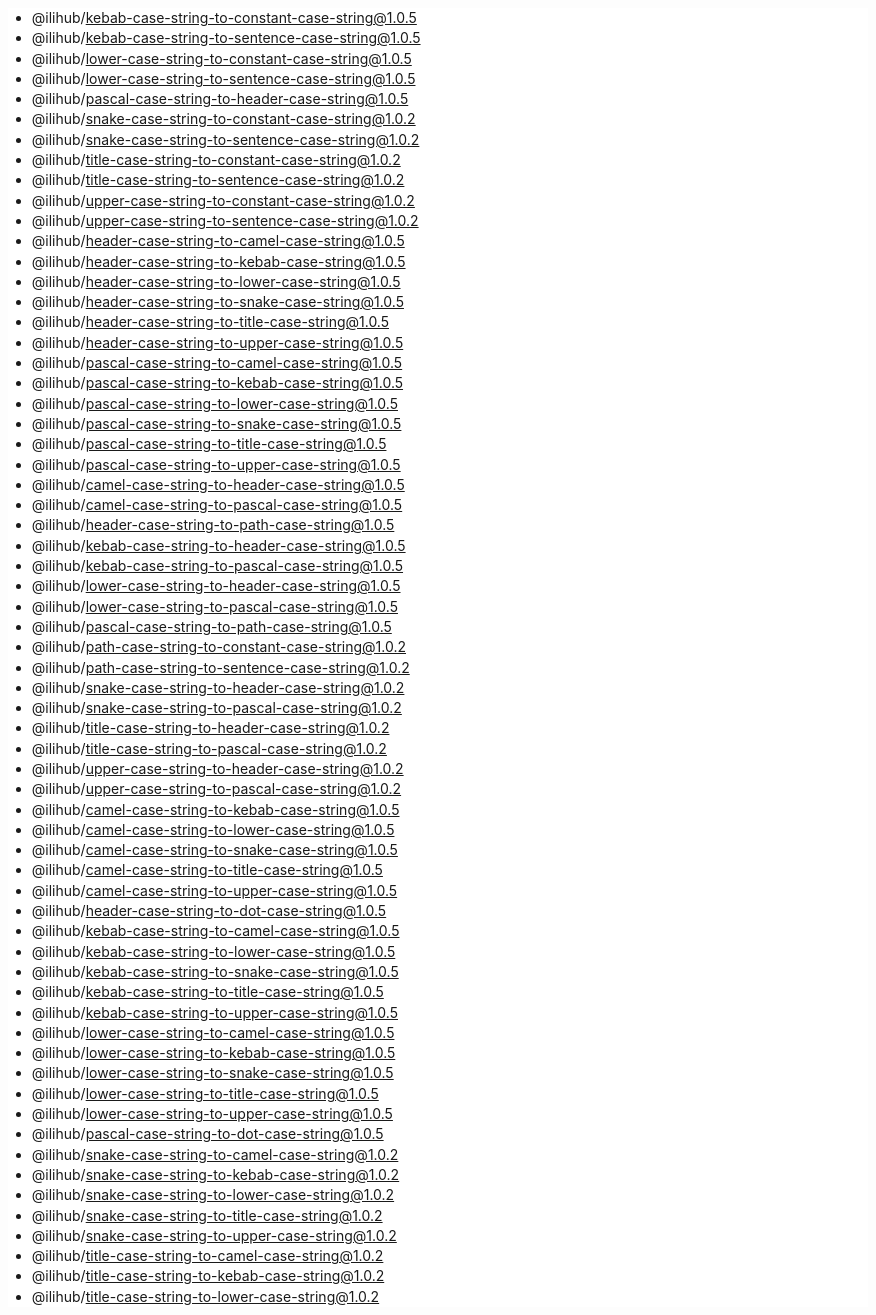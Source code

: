   - @ilihub/kebab-case-string-to-constant-case-string@1.0.5
  - @ilihub/kebab-case-string-to-sentence-case-string@1.0.5
  - @ilihub/lower-case-string-to-constant-case-string@1.0.5
  - @ilihub/lower-case-string-to-sentence-case-string@1.0.5
  - @ilihub/pascal-case-string-to-header-case-string@1.0.5
  - @ilihub/snake-case-string-to-constant-case-string@1.0.2
  - @ilihub/snake-case-string-to-sentence-case-string@1.0.2
  - @ilihub/title-case-string-to-constant-case-string@1.0.2
  - @ilihub/title-case-string-to-sentence-case-string@1.0.2
  - @ilihub/upper-case-string-to-constant-case-string@1.0.2
  - @ilihub/upper-case-string-to-sentence-case-string@1.0.2
  - @ilihub/header-case-string-to-camel-case-string@1.0.5
  - @ilihub/header-case-string-to-kebab-case-string@1.0.5
  - @ilihub/header-case-string-to-lower-case-string@1.0.5
  - @ilihub/header-case-string-to-snake-case-string@1.0.5
  - @ilihub/header-case-string-to-title-case-string@1.0.5
  - @ilihub/header-case-string-to-upper-case-string@1.0.5
  - @ilihub/pascal-case-string-to-camel-case-string@1.0.5
  - @ilihub/pascal-case-string-to-kebab-case-string@1.0.5
  - @ilihub/pascal-case-string-to-lower-case-string@1.0.5
  - @ilihub/pascal-case-string-to-snake-case-string@1.0.5
  - @ilihub/pascal-case-string-to-title-case-string@1.0.5
  - @ilihub/pascal-case-string-to-upper-case-string@1.0.5
  - @ilihub/camel-case-string-to-header-case-string@1.0.5
  - @ilihub/camel-case-string-to-pascal-case-string@1.0.5
  - @ilihub/header-case-string-to-path-case-string@1.0.5
  - @ilihub/kebab-case-string-to-header-case-string@1.0.5
  - @ilihub/kebab-case-string-to-pascal-case-string@1.0.5
  - @ilihub/lower-case-string-to-header-case-string@1.0.5
  - @ilihub/lower-case-string-to-pascal-case-string@1.0.5
  - @ilihub/pascal-case-string-to-path-case-string@1.0.5
  - @ilihub/path-case-string-to-constant-case-string@1.0.2
  - @ilihub/path-case-string-to-sentence-case-string@1.0.2
  - @ilihub/snake-case-string-to-header-case-string@1.0.2
  - @ilihub/snake-case-string-to-pascal-case-string@1.0.2
  - @ilihub/title-case-string-to-header-case-string@1.0.2
  - @ilihub/title-case-string-to-pascal-case-string@1.0.2
  - @ilihub/upper-case-string-to-header-case-string@1.0.2
  - @ilihub/upper-case-string-to-pascal-case-string@1.0.2
  - @ilihub/camel-case-string-to-kebab-case-string@1.0.5
  - @ilihub/camel-case-string-to-lower-case-string@1.0.5
  - @ilihub/camel-case-string-to-snake-case-string@1.0.5
  - @ilihub/camel-case-string-to-title-case-string@1.0.5
  - @ilihub/camel-case-string-to-upper-case-string@1.0.5
  - @ilihub/header-case-string-to-dot-case-string@1.0.5
  - @ilihub/kebab-case-string-to-camel-case-string@1.0.5
  - @ilihub/kebab-case-string-to-lower-case-string@1.0.5
  - @ilihub/kebab-case-string-to-snake-case-string@1.0.5
  - @ilihub/kebab-case-string-to-title-case-string@1.0.5
  - @ilihub/kebab-case-string-to-upper-case-string@1.0.5
  - @ilihub/lower-case-string-to-camel-case-string@1.0.5
  - @ilihub/lower-case-string-to-kebab-case-string@1.0.5
  - @ilihub/lower-case-string-to-snake-case-string@1.0.5
  - @ilihub/lower-case-string-to-title-case-string@1.0.5
  - @ilihub/lower-case-string-to-upper-case-string@1.0.5
  - @ilihub/pascal-case-string-to-dot-case-string@1.0.5
  - @ilihub/snake-case-string-to-camel-case-string@1.0.2
  - @ilihub/snake-case-string-to-kebab-case-string@1.0.2
  - @ilihub/snake-case-string-to-lower-case-string@1.0.2
  - @ilihub/snake-case-string-to-title-case-string@1.0.2
  - @ilihub/snake-case-string-to-upper-case-string@1.0.2
  - @ilihub/title-case-string-to-camel-case-string@1.0.2
  - @ilihub/title-case-string-to-kebab-case-string@1.0.2
  - @ilihub/title-case-string-to-lower-case-string@1.0.2